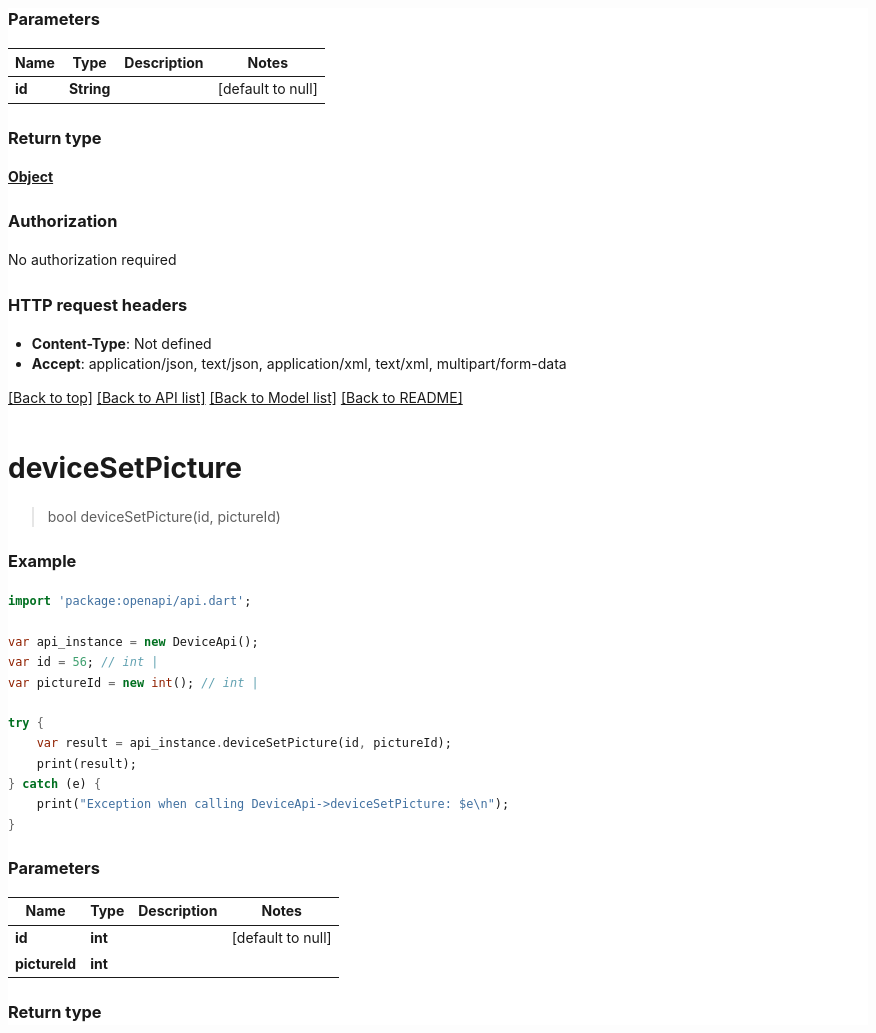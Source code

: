 ### Parameters

Name | Type | Description  | Notes
------------- | ------------- | ------------- | -------------
 **id** | **String**|  | [default to null]

### Return type

[**Object**](Object.md)

### Authorization

No authorization required

### HTTP request headers

 - **Content-Type**: Not defined
 - **Accept**: application/json, text/json, application/xml, text/xml, multipart/form-data

[[Back to top]](#) [[Back to API list]](../README.md#documentation-for-api-endpoints) [[Back to Model list]](../README.md#documentation-for-models) [[Back to README]](../README.md)

# **deviceSetPicture**
> bool deviceSetPicture(id, pictureId)



### Example 
```dart
import 'package:openapi/api.dart';

var api_instance = new DeviceApi();
var id = 56; // int | 
var pictureId = new int(); // int | 

try { 
    var result = api_instance.deviceSetPicture(id, pictureId);
    print(result);
} catch (e) {
    print("Exception when calling DeviceApi->deviceSetPicture: $e\n");
}
```

### Parameters

Name | Type | Description  | Notes
------------- | ------------- | ------------- | -------------
 **id** | **int**|  | [default to null]
 **pictureId** | **int**|  | 

### Return type
